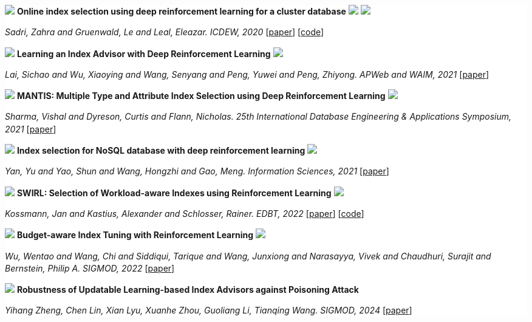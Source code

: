 
 ![](https://img.shields.io/badge/-RL-red)   **Online index selection using deep reinforcement learning for a cluster database**  ![](https://img.shields.io/badge/-DQN-green)  ![](https://img.shields.io/badge/-cluster_database-blue)

*Sadri, Zahra and Gruenwald, Le and Leal, Eleazar. ICDEW, 2020* [[paper](https://www.bing.com/ck/a?!&&p=fba0518f4f80ad80JmltdHM9MTcwODczMjgwMCZpZ3VpZD0zOTA4NTgzYi1hNGIzLTY5NTItMjhhMC00YTVjYTU5ZDY4MWEmaW5zaWQ9NTIwMQ&ptn=3&ver=2&hsh=3&fclid=3908583b-a4b3-6952-28a0-4a5ca59d681a&psq=Online+index+selection+using+deep+reinforcement+learning+for+a+cluster+database&u=a1aHR0cHM6Ly9jb25mZXJlbmNlcy5jb21wdXRlci5vcmcvaWNkZS8yMDIwL3BkZnMvSUNERVcyMDIwLTU2TVc5Z1dkMlhSR09rUlJPZWVaMnMvNDI2NjAwYTE1OC80MjY2MDBhMTU4LnBkZg&ntb=1)] [[code](https://github.com/hyrise/rl_index_selection/tree/main/experiments/drlinda_multi_attribute)]


 ![](https://img.shields.io/badge/-RL-red)   **Learning an Index Advisor with Deep Reinforcement Learning**  ![](https://img.shields.io/badge/-PPO_MC-green)

*Lai, Sichao and Wu, Xiaoying and Wang, Senyang and Peng, Yuwei and Peng, Zhiyong. APWeb and WAIM, 2021* [[paper](https://link.springer.com/content/pdf/10.1007/978-3-030-85899-5.pdf)] 


 ![](https://img.shields.io/badge/-RL-red)   **MANTIS: Multiple Type and Attribute Index Selection using Deep Reinforcement Learning**  ![](https://img.shields.io/badge/-DQN-green)

*Sharma, Vishal and Dyreson, Curtis and Flann, Nicholas. 25th International Database Engineering \& Applications Symposium, 2021* [[paper](https://www.bing.com/ck/a?!&&p=0d157108672eb397JmltdHM9MTcwODczMjgwMCZpZ3VpZD0zOTA4NTgzYi1hNGIzLTY5NTItMjhhMC00YTVjYTU5ZDY4MWEmaW5zaWQ9NTIxMw&ptn=3&ver=2&hsh=3&fclid=3908583b-a4b3-6952-28a0-4a5ca59d681a&psq=MANTIS%3a+Multiple+Type+and+Attribute+Index+Selection+using+Deep+Reinforcement+Learning&u=a1aHR0cHM6Ly9kbC5hY20ub3JnL2RvaS9wZGYvMTAuMTE0NS8zNDcyMTYzLjM0NzIxNzY&ntb=1)] 


 ![](https://img.shields.io/badge/-RL-red)   **Index selection for NoSQL database with deep reinforcement learning**  ![](https://img.shields.io/badge/-DQN-green) 

*Yan, Yu and Yao, Shun and Wang, Hongzhi and Gao, Meng. Information Sciences, 2021* [[paper](https://www.sciencedirect.com/science/article/pii/S0020025521000049/pdfft?md5=7f93e2ee09b9b75820df384a601148bf&pid=1-s2.0-S0020025521000049-main.pdf)] 

 ![](https://img.shields.io/badge/-RL-red)   **SWIRL: Selection of Workload-aware Indexes using Reinforcement Learning**  ![](https://img.shields.io/badge/-PPO-green)

*Kossmann, Jan and Kastius, Alexander and Schlosser, Rainer. EDBT, 2022* [[paper](https://www.bing.com/ck/a?!&&p=f788127d7de35d29JmltdHM9MTcwODczMjgwMCZpZ3VpZD0zOTA4NTgzYi1hNGIzLTY5NTItMjhhMC00YTVjYTU5ZDY4MWEmaW5zaWQ9NTE5NQ&ptn=3&ver=2&hsh=3&fclid=3908583b-a4b3-6952-28a0-4a5ca59d681a&psq=SWIRL%3a+Selection+of+Workload-aware+Indexes+using+Reinforcement+Learning&u=a1aHR0cHM6Ly9vcGVucHJvY2VlZGluZ3Mub3JnLzIwMjIvY29uZi9lZGJ0L3BhcGVyLTM3LnBkZg&ntb=1)] [[code](https://github.com/hyrise/rl_index_selection)]


 ![](https://img.shields.io/badge/-RL-red)   **Budget-aware Index Tuning with Reinforcement Learning**  ![](https://img.shields.io/badge/-MCTS-green)

*Wu, Wentao and Wang, Chi and Siddiqui, Tarique and Wang, Junxiong and Narasayya, Vivek and Chaudhuri, Surajit and Bernstein, Philip A. SIGMOD, 2022* [[paper](https://dl.acm.org/doi/pdf/10.1145/3514221.3526128)] 

 ![](https://img.shields.io/badge/-RL_Robustness-red)   **Robustness of Updatable Learning-based Index Advisors against Poisoning Attack**

*Yihang Zheng, Chen Lin, Xian Lyu, Xuanhe Zhou, Guoliang Li, Tianqing Wang. SIGMOD, 2024* [[paper](https://dl.acm.org/doi/10.1145/3639265)] 
